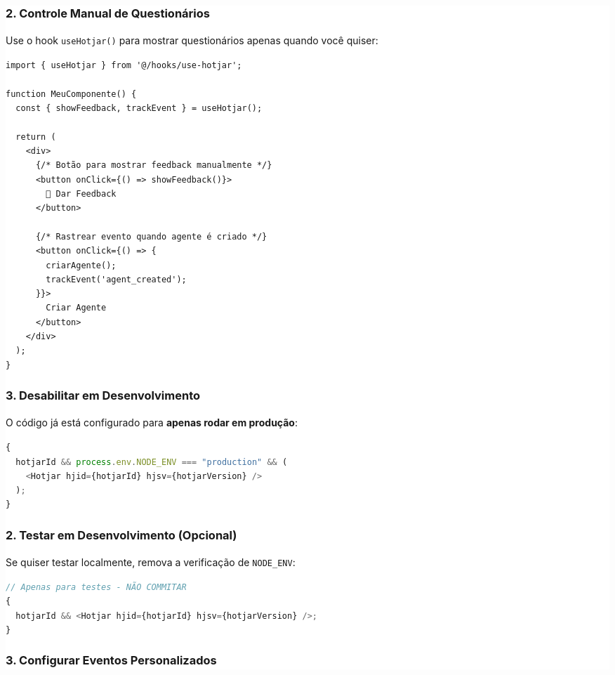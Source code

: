 ### **2. Controle Manual de Questionários**

Use o hook `useHotjar()` para mostrar questionários apenas quando você quiser:

```tsx
import { useHotjar } from '@/hooks/use-hotjar';

function MeuComponente() {
  const { showFeedback, trackEvent } = useHotjar();

  return (
    <div>
      {/* Botão para mostrar feedback manualmente */}
      <button onClick={() => showFeedback()}>
        💬 Dar Feedback
      </button>

      {/* Rastrear evento quando agente é criado */}
      <button onClick={() => {
        criarAgente();
        trackEvent('agent_created');
      }}>
        Criar Agente
      </button>
    </div>
  );
}
```

### **3. Desabilitar em Desenvolvimento**

O código já está configurado para **apenas rodar em produção**:

```typescript
{
  hotjarId && process.env.NODE_ENV === "production" && (
    <Hotjar hjid={hotjarId} hjsv={hotjarVersion} />
  );
}
```

### **2. Testar em Desenvolvimento (Opcional)**

Se quiser testar localmente, remova a verificação de `NODE_ENV`:

```typescript
// Apenas para testes - NÃO COMMITAR
{
  hotjarId && <Hotjar hjid={hotjarId} hjsv={hotjarVersion} />;
}
```

### **3. Configurar Eventos Personalizados**
